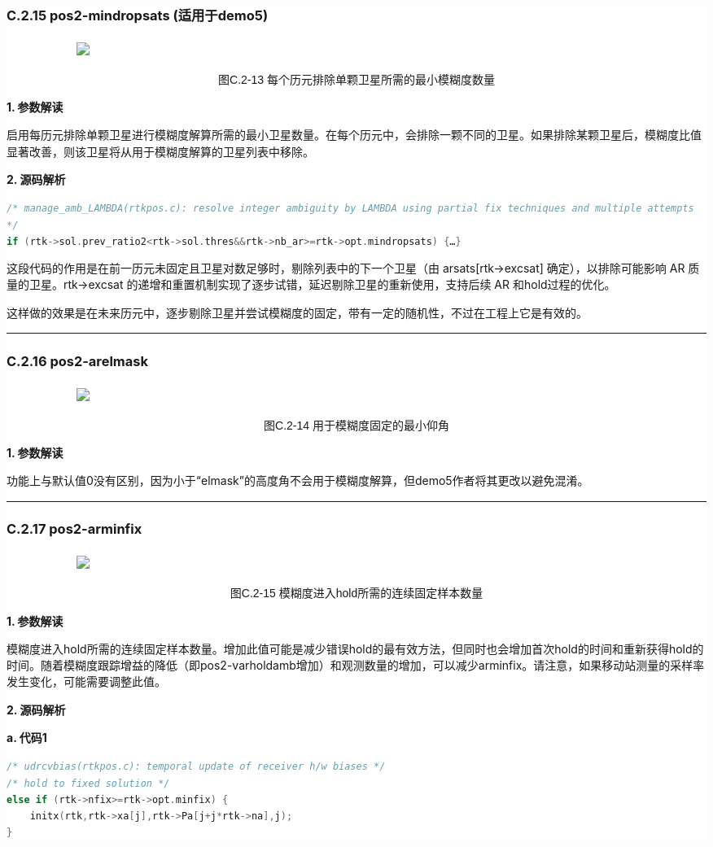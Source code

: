 ### C.2.15 pos2-mindropsats (适用于demo5)

<img style="width: 80%; margin: 20px auto; display: block;" src="https://raw.githubusercontent.com/salmoshu/Winchell-ImgBed/main/img/20250709-161949.jpg"/>
<p style="text-align: center; font-family: 'Microsoft YaHei', SimSun, Arial, sans-serif; font-size: 14px;">图C.2-13 每个历元排除单颗卫星所需的最小模糊度数量</p>

**1. 参数解读**

启用每历元排除单颗卫星进行模糊度解算所需的最小卫星数量。在每个历元中，会排除一颗不同的卫星。如果排除某颗卫星后，模糊度比值显著改善，则该卫星将从用于模糊度解算的卫星列表中移除。

**2. 源码解析**

```c
/* manage_amb_LAMBDA(rtkpos.c): resolve integer ambiguity by LAMBDA using partial fix techniques and multiple attempts */
if (rtk->sol.prev_ratio2<rtk->sol.thres&&rtk->nb_ar>=rtk->opt.mindropsats) {…}
```

这段代码的作用是在前一历元未固定且卫星对数足够时，剔除列表中的下一个卫星（由 arsats[rtk->excsat] 确定），以排除可能影响 AR 质量的卫星。rtk->excsat 的递增和重置机制实现了逐步试错，延迟剔除卫星的重新使用，支持后续 AR 和hold过程的优化。

这样做的效果是在未来历元中，逐步剔除卫星并尝试模糊度的固定，带有一定的随机性，不过在工程上它是有效的。

---

### C.2.16 pos2-arelmask

<img style="width: 80%; margin: 20px auto; display: block;" src="https://raw.githubusercontent.com/salmoshu/Winchell-ImgBed/main/img/20250709-162437.jpg"/>
<p style="text-align: center; font-family: 'Microsoft YaHei', SimSun, Arial, sans-serif; font-size: 14px;">图C.2-14 用于模糊度固定的最小仰角</p>

**1. 参数解读**

功能上与默认值0没有区别，因为小于“elmask”的高度角不会用于模糊度解算，但demo5作者将其更改以避免混淆。

---

### C.2.17 pos2-arminfix

<img style="width: 80%; margin: 20px auto; display: block;" src="https://raw.githubusercontent.com/salmoshu/Winchell-ImgBed/main/img/20250709-163406.jpg"/>
<p style="text-align: center; font-family: 'Microsoft YaHei', SimSun, Arial, sans-serif; font-size: 14px;">图C.2-15 模糊度进入hold所需的连续固定样本数量</p>

**1. 参数解读**

模糊度进入hold所需的连续固定样本数量。增加此值可能是减少错误hold的最有效方法，但同时也会增加首次hold的时间和重新获得hold的时间。随着模糊度跟踪增益的降低（即pos2-varholdamb增加）和观测数量的增加，可以减少arminfix。请注意，如果移动站测量的采样率发生变化，可能需要调整此值。

**2. 源码解析**

**a. 代码1**

```c
/* udrcvbias(rtkpos.c): temporal update of receiver h/w biases */
/* hold to fixed solution */
else if (rtk->nfix>=rtk->opt.minfix) {
    initx(rtk,rtk->xa[j],rtk->Pa[j+j*rtk->na],j);
}
```
